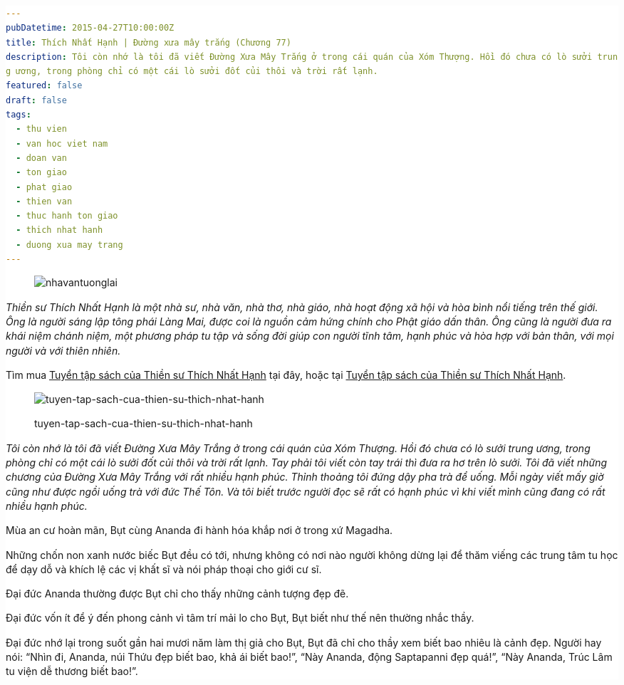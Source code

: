 ```yaml
---
pubDatetime: 2015-04-27T10:00:00Z
title: Thích Nhất Hạnh | Đường xưa mây trắng (Chương 77)
description: Tôi còn nhớ là tôi đã viết Đường Xưa Mây Trắng ở trong cái quán của Xóm Thượng. Hồi đó chưa có lò sưởi trung ương, trong phòng chỉ có một cái lò sưởi đốt củi thôi và trời rất lạnh.
featured: false
draft: false
tags:
  - thu vien
  - van hoc viet nam
  - doan van
  - ton giao
  - phat giao
  - thien van
  - thuc hanh ton giao
  - thich nhat hanh
  - duong xua may trang
---
```


<figure><img src="https://data.nhavantuonglai.com/image/illustrations/image-nhavantuonglai-516.jpeg" alt="nhavantuonglai" height=100% width=100%><figcaption><p></p></figcaption></figure>

_Thiền sư Thích Nhất Hạnh là một nhà sư, nhà văn, nhà thơ, nhà giáo, nhà hoạt động xã hội và hòa bình nổi tiếng trên thế giới. Ông là người sáng lập tông phái Làng Mai, được coi là nguồn cảm hứng chính cho Phật giáo dấn thân. Ông cũng là người đưa ra khái niệm chánh niệm, một phương pháp tu tập và sống đời giúp con người tĩnh tâm, hạnh phúc và hòa hợp với bản thân, với mọi người và với thiên nhiên._

Tìm mua [Tuyển tập sách của Thiền sư Thích Nhất Hạnh](https://shope.ee/2q52sL8Etn) tại đây, hoặc tại [Tuyển tập sách của Thiền sư Thích Nhất Hạnh](https://shope.ee/7zn92I83dd).

<figure><img src="https://info.nhavantuonglai.com/thich-nhat-hanh-02" alt="tuyen-tap-sach-cua-thien-su-thich-nhat-hanh" height=100% width=100%><figcaption><p>tuyen-tap-sach-cua-thien-su-thich-nhat-hanh</p></figcaption></figure>

_Tôi còn nhớ là tôi đã viết Đường Xưa Mây Trắng ở trong cái quán của Xóm Thượng. Hồi đó chưa có lò sưởi trung ương, trong phòng chỉ có một cái lò sưởi đốt củi thôi và trời rất lạnh. Tay phải tôi viết còn tay trái thì đưa ra hơ trên lò sưởi. Tôi đã viết những chương của Đường Xưa Mây Trắng với rất nhiều hạnh phúc. Thỉnh thoảng tôi đứng dậy pha trà để uống. Mỗi ngày viết mấy giờ cũng như được ngồi uống trà với đức Thế Tôn. Và tôi biết trước người đọc sẽ rất có hạnh phúc vì khi viết mình cũng đang có rất nhiều hạnh phúc._

Mùa an cư hoàn mãn, Bụt cùng Ananda đi hành hóa khắp nơi ở trong xứ Magadha.

Những chốn non xanh nước biếc Bụt đều có tới, nhưng không có nơi nào người không dừng lại để thăm viếng các trung tâm tu học để dạy dỗ và khích lệ các vị khất sĩ và nói pháp thoại cho giới cư sĩ.

Đại đức Ananda thường được Bụt chỉ cho thấy những cảnh tượng đẹp đẽ.

Đại đức vốn ít để ý đến phong cảnh vì tâm trí mải lo cho Bụt, Bụt biết như thế nên thường nhắc thầy.

Đại đức nhớ lại trong suốt gần hai mươi năm làm thị giả cho Bụt, Bụt đã chỉ cho thầy xem biết bao nhiêu là cảnh đẹp. Người hay nói: “Nhìn đi, Ananda, núi Thứu đẹp biết bao, khả ái biết bao!”, “Này Ananda, động Saptapanni đẹp quá!”, “Này Ananda, Trúc Lâm tu viện dễ thương biết bao!”.
